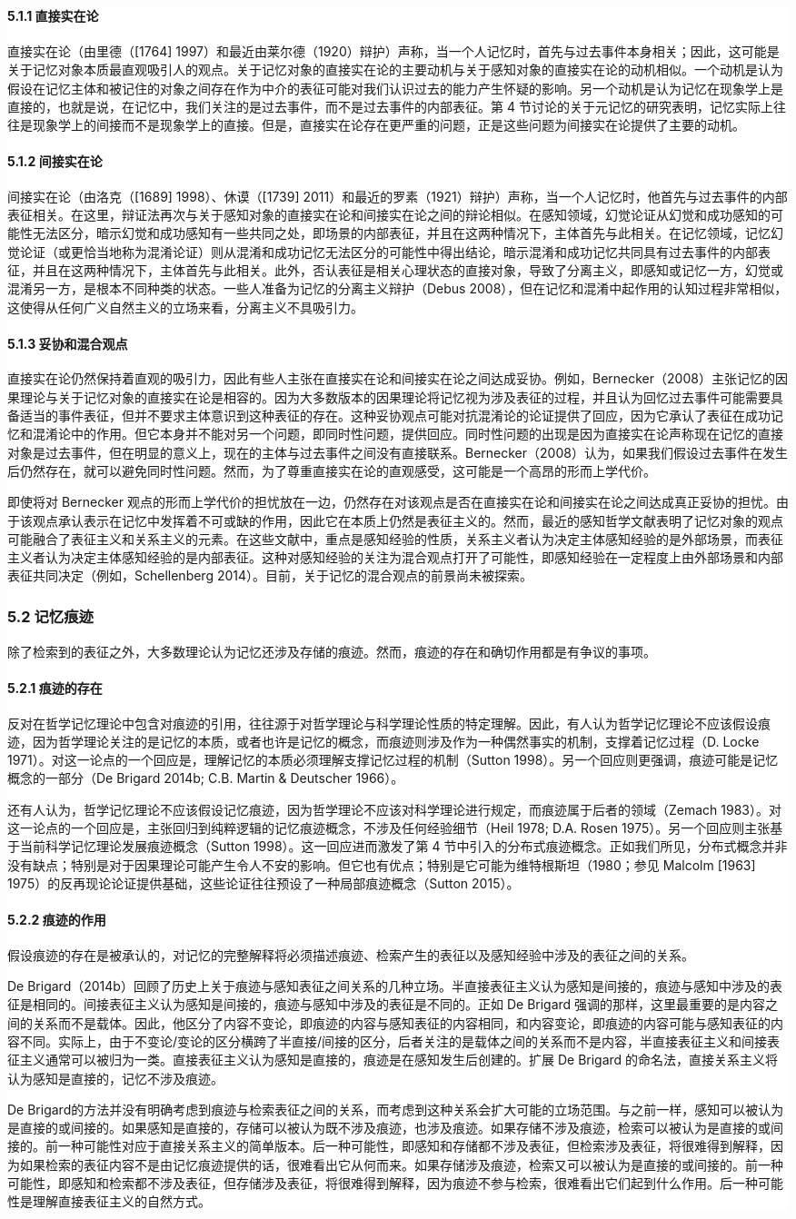 #### 5.1.1 直接实在论

直接实在论（由里德（[1764] 1997）和最近由莱尔德（1920）辩护）声称，当一个人记忆时，首先与过去事件本身相关；因此，这可能是关于记忆对象本质最直观吸引人的观点。关于记忆对象的直接实在论的主要动机与关于感知对象的直接实在论的动机相似。一个动机是认为假设在记忆主体和被记住的对象之间存在作为中介的表征可能对我们认识过去的能力产生怀疑的影响。另一个动机是认为记忆在现象学上是直接的，也就是说，在记忆中，我们关注的是过去事件，而不是过去事件的内部表征。第 4 节讨论的关于元记忆的研究表明，记忆实际上往往是现象学上的间接而不是现象学上的直接。但是，直接实在论存在更严重的问题，正是这些问题为间接实在论提供了主要的动机。

#### 5.1.2 间接实在论

间接实在论（由洛克（[1689] 1998）、休谟（[1739] 2011）和最近的罗素（1921）辩护）声称，当一个人记忆时，他首先与过去事件的内部表征相关。在这里，辩证法再次与关于感知对象的直接实在论和间接实在论之间的辩论相似。在感知领域，幻觉论证从幻觉和成功感知的可能性无法区分，暗示幻觉和成功感知有一些共同之处，即场景的内部表征，并且在这两种情况下，主体首先与此相关。在记忆领域，记忆幻觉论证（或更恰当地称为混淆论证）则从混淆和成功记忆无法区分的可能性中得出结论，暗示混淆和成功记忆共同具有过去事件的内部表征，并且在这两种情况下，主体首先与此相关。此外，否认表征是相关心理状态的直接对象，导致了分离主义，即感知或记忆一方，幻觉或混淆另一方，是根本不同种类的状态。一些人准备为记忆的分离主义辩护（Debus 2008），但在记忆和混淆中起作用的认知过程非常相似，这使得从任何广义自然主义的立场来看，分离主义不具吸引力。

#### 5.1.3 妥协和混合观点

直接实在论仍然保持着直观的吸引力，因此有些人主张在直接实在论和间接实在论之间达成妥协。例如，Bernecker（2008）主张记忆的因果理论与关于记忆对象的直接实在论是相容的。因为大多数版本的因果理论将记忆视为涉及表征的过程，并且认为回忆过去事件可能需要具备适当的事件表征，但并不要求主体意识到这种表征的存在。这种妥协观点可能对抗混淆论的论证提供了回应，因为它承认了表征在成功记忆和混淆论中的作用。但它本身并不能对另一个问题，即同时性问题，提供回应。同时性问题的出现是因为直接实在论声称现在记忆的直接对象是过去事件，但在明显的意义上，现在的主体与过去事件之间没有直接联系。Bernecker（2008）认为，如果我们假设过去事件在发生后仍然存在，就可以避免同时性问题。然而，为了尊重直接实在论的直观感受，这可能是一个高昂的形而上学代价。

即使将对 Bernecker 观点的形而上学代价的担忧放在一边，仍然存在对该观点是否在直接实在论和间接实在论之间达成真正妥协的担忧。由于该观点承认表示在记忆中发挥着不可或缺的作用，因此它在本质上仍然是表征主义的。然而，最近的感知哲学文献表明了记忆对象的观点可能融合了表征主义和关系主义的元素。在这些文献中，重点是感知经验的性质，关系主义者认为决定主体感知经验的是外部场景，而表征主义者认为决定主体感知经验的是内部表征。这种对感知经验的关注为混合观点打开了可能性，即感知经验在一定程度上由外部场景和内部表征共同决定（例如，Schellenberg 2014）。目前，关于记忆的混合观点的前景尚未被探索。

### 5.2 记忆痕迹

除了检索到的表征之外，大多数理论认为记忆还涉及存储的痕迹。然而，痕迹的存在和确切作用都是有争议的事项。

#### 5.2.1 痕迹的存在

反对在哲学记忆理论中包含对痕迹的引用，往往源于对哲学理论与科学理论性质的特定理解。因此，有人认为哲学记忆理论不应该假设痕迹，因为哲学理论关注的是记忆的本质，或者也许是记忆的概念，而痕迹则涉及作为一种偶然事实的机制，支撑着记忆过程（D. Locke 1971）。对这一论点的一个回应是，理解记忆的本质必须理解支撑记忆过程的机制（Sutton 1998）。另一个回应则更强调，痕迹可能是记忆概念的一部分（De Brigard 2014b; C.B. Martin & Deutscher 1966）。

还有人认为，哲学记忆理论不应该假设记忆痕迹，因为哲学理论不应该对科学理论进行规定，而痕迹属于后者的领域（Zemach 1983）。对这一论点的一个回应是，主张回归到纯粹逻辑的记忆痕迹概念，不涉及任何经验细节（Heil 1978; D.A. Rosen 1975）。另一个回应则主张基于当前科学记忆理论发展痕迹概念（Sutton 1998）。这一回应进而激发了第 4 节中引入的分布式痕迹概念。正如我们所见，分布式概念并非没有缺点；特别是对于因果理论可能产生令人不安的影响。但它也有优点；特别是它可能为维特根斯坦（1980；参见 Malcolm [1963] 1975）的反再现论论证提供基础，这些论证往往预设了一种局部痕迹概念（Sutton 2015）。

#### 5.2.2 痕迹的作用

假设痕迹的存在是被承认的，对记忆的完整解释将必须描述痕迹、检索产生的表征以及感知经验中涉及的表征之间的关系。

De Brigard（2014b）回顾了历史上关于痕迹与感知表征之间关系的几种立场。半直接表征主义认为感知是间接的，痕迹与感知中涉及的表征是相同的。间接表征主义认为感知是间接的，痕迹与感知中涉及的表征是不同的。正如 De Brigard 强调的那样，这里最重要的是内容之间的关系而不是载体。因此，他区分了内容不变论，即痕迹的内容与感知表征的内容相同，和内容变论，即痕迹的内容可能与感知表征的内容不同。实际上，由于不变论/变论的区分横跨了半直接/间接的区分，后者关注的是载体之间的关系而不是内容，半直接表征主义和间接表征主义通常可以被归为一类。直接表征主义认为感知是直接的，痕迹是在感知发生后创建的。扩展 De Brigard 的命名法，直接关系主义将认为感知是直接的，记忆不涉及痕迹。

De Brigard的方法并没有明确考虑到痕迹与检索表征之间的关系，而考虑到这种关系会扩大可能的立场范围。与之前一样，感知可以被认为是直接的或间接的。如果感知是直接的，存储可以被认为既不涉及痕迹，也涉及痕迹。如果存储不涉及痕迹，检索可以被认为是直接的或间接的。前一种可能性对应于直接关系主义的简单版本。后一种可能性，即感知和存储都不涉及表征，但检索涉及表征，将很难得到解释，因为如果检索的表征内容不是由记忆痕迹提供的话，很难看出它从何而来。如果存储涉及痕迹，检索又可以被认为是直接的或间接的。前一种可能性，即感知和检索都不涉及表征，但存储涉及表征，将很难得到解释，因为痕迹不参与检索，很难看出它们起到什么作用。后一种可能性是理解直接表征主义的自然方式。
